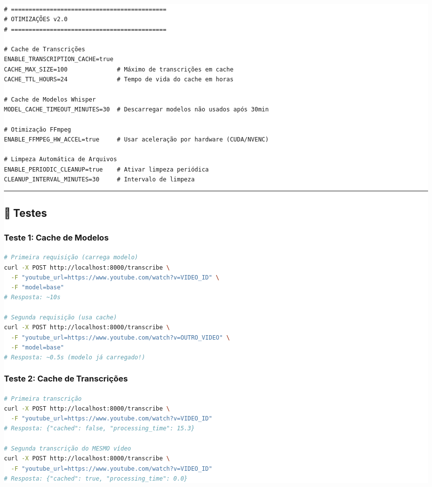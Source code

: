 ```env
# ============================================
# OTIMIZAÇÕES v2.0
# ============================================

# Cache de Transcrições
ENABLE_TRANSCRIPTION_CACHE=true
CACHE_MAX_SIZE=100              # Máximo de transcrições em cache
CACHE_TTL_HOURS=24              # Tempo de vida do cache em horas

# Cache de Modelos Whisper
MODEL_CACHE_TIMEOUT_MINUTES=30  # Descarregar modelos não usados após 30min

# Otimização FFmpeg
ENABLE_FFMPEG_HW_ACCEL=true     # Usar aceleração por hardware (CUDA/NVENC)

# Limpeza Automática de Arquivos
ENABLE_PERIODIC_CLEANUP=true    # Ativar limpeza periódica
CLEANUP_INTERVAL_MINUTES=30     # Intervalo de limpeza
```

---

## 🧪 Testes

### Teste 1: Cache de Modelos

```bash
# Primeira requisição (carrega modelo)
curl -X POST http://localhost:8000/transcribe \
  -F "youtube_url=https://www.youtube.com/watch?v=VIDEO_ID" \
  -F "model=base"
# Resposta: ~10s

# Segunda requisição (usa cache)
curl -X POST http://localhost:8000/transcribe \
  -F "youtube_url=https://www.youtube.com/watch?v=OUTRO_VIDEO" \
  -F "model=base"
# Resposta: ~0.5s (modelo já carregado!)
```

### Teste 2: Cache de Transcrições

```bash
# Primeira transcrição
curl -X POST http://localhost:8000/transcribe \
  -F "youtube_url=https://www.youtube.com/watch?v=VIDEO_ID"
# Resposta: {"cached": false, "processing_time": 15.3}

# Segunda transcrição do MESMO vídeo
curl -X POST http://localhost:8000/transcribe \
  -F "youtube_url=https://www.youtube.com/watch?v=VIDEO_ID"
# Resposta: {"cached": true, "processing_time": 0.0}
```

